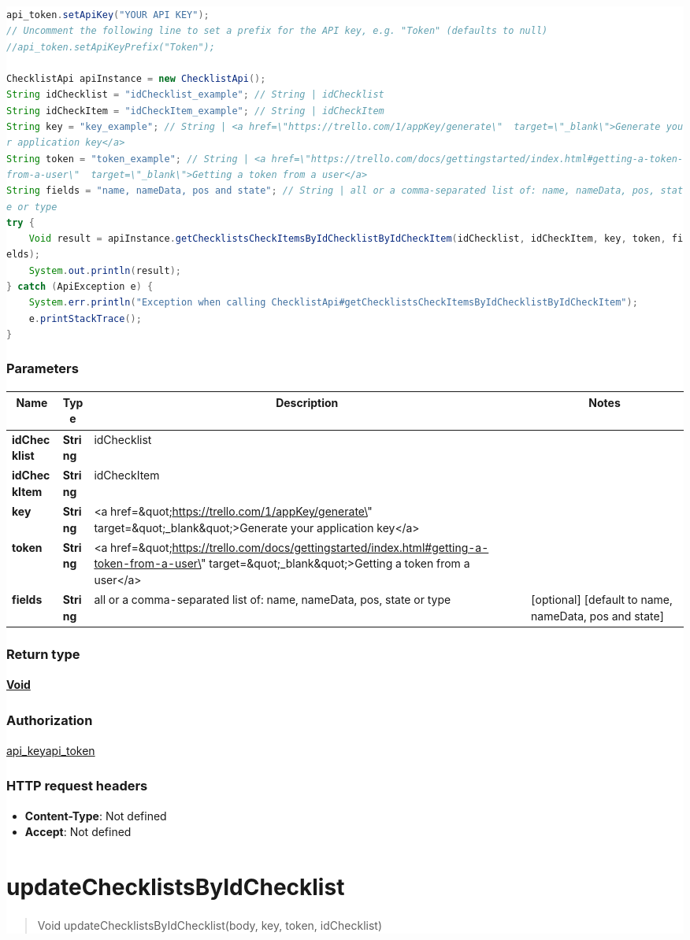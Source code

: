 ```java
api_token.setApiKey("YOUR API KEY");
// Uncomment the following line to set a prefix for the API key, e.g. "Token" (defaults to null)
//api_token.setApiKeyPrefix("Token");

ChecklistApi apiInstance = new ChecklistApi();
String idChecklist = "idChecklist_example"; // String | idChecklist
String idCheckItem = "idCheckItem_example"; // String | idCheckItem
String key = "key_example"; // String | <a href=\"https://trello.com/1/appKey/generate\"  target=\"_blank\">Generate your application key</a>
String token = "token_example"; // String | <a href=\"https://trello.com/docs/gettingstarted/index.html#getting-a-token-from-a-user\"  target=\"_blank\">Getting a token from a user</a>
String fields = "name, nameData, pos and state"; // String | all or a comma-separated list of: name, nameData, pos, state or type
try {
    Void result = apiInstance.getChecklistsCheckItemsByIdChecklistByIdCheckItem(idChecklist, idCheckItem, key, token, fields);
    System.out.println(result);
} catch (ApiException e) {
    System.err.println("Exception when calling ChecklistApi#getChecklistsCheckItemsByIdChecklistByIdCheckItem");
    e.printStackTrace();
}
```

### Parameters

Name | Type | Description  | Notes
------------- | ------------- | ------------- | -------------
 **idChecklist** | **String**| idChecklist |
 **idCheckItem** | **String**| idCheckItem |
 **key** | **String**| &lt;a href&#x3D;\&quot;https://trello.com/1/appKey/generate\&quot;  target&#x3D;\&quot;_blank\&quot;&gt;Generate your application key&lt;/a&gt; |
 **token** | **String**| &lt;a href&#x3D;\&quot;https://trello.com/docs/gettingstarted/index.html#getting-a-token-from-a-user\&quot;  target&#x3D;\&quot;_blank\&quot;&gt;Getting a token from a user&lt;/a&gt; |
 **fields** | **String**| all or a comma-separated list of: name, nameData, pos, state or type | [optional] [default to name, nameData, pos and state]

### Return type

[**Void**](.md)

### Authorization

[api_key](../README.md#api_key)[api_token](../README.md#api_token)

### HTTP request headers

 - **Content-Type**: Not defined
 - **Accept**: Not defined

<a name="updateChecklistsByIdChecklist"></a>
# **updateChecklistsByIdChecklist**
> Void updateChecklistsByIdChecklist(body, key, token, idChecklist)
